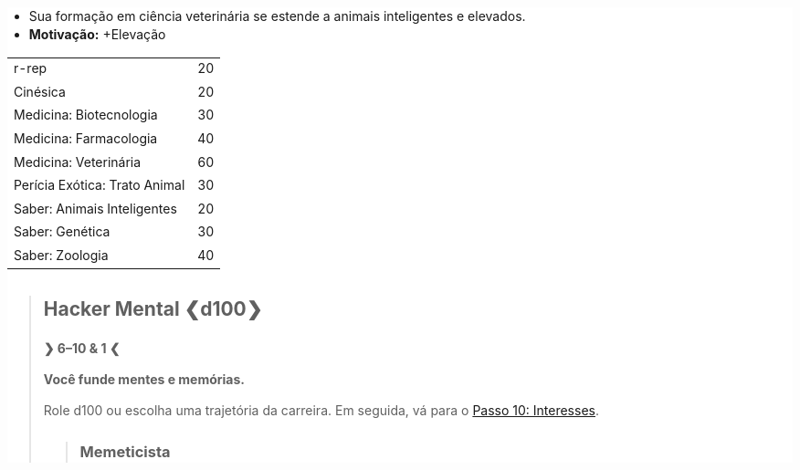 - Sua formação em ciência veterinária se estende a animais inteligentes e elevados.
- **Motivação:** +Elevação

</div>
<div>


|                                                            |    |
|:---------------------------------------------------------- | --:|
| r-rep                                                      | 20 |
| Cinésica                                | 20 |
| Medicina: Biotecnologia                                    | 30 |
| Medicina: Farmacologia                                     | 40 |
| Medicina: Veterinária                                      | 60 |
| Perícia Exótica: Trato Animal                    | 30 |
| Saber: Animais Inteligentes             | 20 |
| Saber: Genética                                  | 30 |
| Saber: Zoologia                                            | 40 |

</div>
</blockquote>


</blockquote>


<blockquote class="framed-table">
<div class="line-spread heading">

## Hacker Mental ❮d100❯

<div class="no-wrap large-text">

**❯ 6–10 & 1 ❮**

</div></div>

**Você funde mentes e memórias.**

Role d100 ou escolha uma trajetória da carreira. Em seguida, vá para o [Passo 10: Interesses](11-step-10-interests.md).



<blockquote class="header-bg smart-columns">
<div class="stat-list title-margin">
<div class="line-spread heading">

### Memeticista

<div class="no-wrap large-text">

